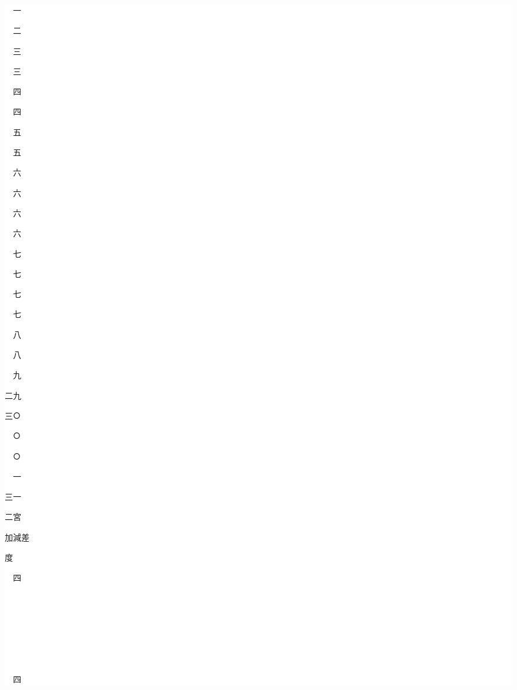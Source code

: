 　一

　二

　三

　三

　四

　四

　五

　五

　六

　六

　六

　六

　七

　七

　七

　七

　八

　八

　九

二九

三○

　○

　○

　一

三一

二宮

加減差

度

　四

　

　

　

　

　四
